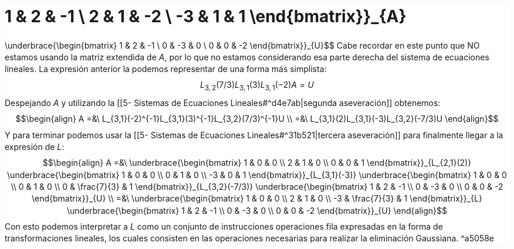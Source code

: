 1  & 2 & -1 \\
2  & 1 & -2 \\
-3 & 1 & 1
\end{bmatrix}}_{A}
= 
\underbrace{\begin{bmatrix}
1 & 2  & -1 \\
0 & -3 & 0  \\
0 & 0  & -2
\end{bmatrix}}_{U}$$
Cabe recordar en este punto que NO estamos usando la matriz extendida de $A$, por lo que no estamos considerando esa parte derecha del sistema de ecuaciones lineales. La expresión anterior la podemos representar de una forma más simplista:
$$L_{3,2}(7/3)L_{3,1}(3)L_{3,1}(-2)A = U$$
Despejando $A$ y utilizando la [[5- Sistemas de Ecuaciones Lineales#^d4e7ab|segunda aseveración]] obtenemos:
$$\begin{align}
A =&\ L_{3,1}(-2)^{-1}L_{3,1}(3)^{-1}L_{3,2}(7/3)^{-1}U \\
=&\ L_{3,1}(2)L_{3,1}(-3)L_{3,2}(-7/3)U
\end{align}$$
Y para terminar podemos usar la [[5- Sistemas de Ecuaciones Lineales#^31b521|tercera aseveración]] para finalmente llegar a la expresión de $L$:
$$\begin{align} 
A =&\
\underbrace{\begin{bmatrix}
1  & 0 & 0 \\
2  & 1 & 0 \\
0  & 0 & 1
\end{bmatrix}}_{L_{2,1}(2)}
\underbrace{\begin{bmatrix}
1  & 0 & 0 \\
0  & 1 & 0 \\
-3 & 0 & 1
\end{bmatrix}}_{L_{3,1}(-3)}
\underbrace{\begin{bmatrix}
1  & 0           & 0 \\
0  & 1           & 0 \\
0  & \frac{7}{3} & 1
\end{bmatrix}}_{L_{3,2}(-7/3)}
\underbrace{\begin{bmatrix}
1 & 2  & -1 \\
0 & -3 & 0  \\
0 & 0  & -2
\end{bmatrix}}_{U}
\\
=&\ \underbrace{\begin{bmatrix}
1   & 0           & 0 \\
2   & 1           & 0 \\
-3  & \frac{7}{3} & 1
\end{bmatrix}}_{L}
\underbrace{\begin{bmatrix}
1 & 2  & -1 \\
0 & -3 & 0  \\
0 & 0  & -2
\end{bmatrix}}_{U}
\end{align}$$
Con esto podemos interpretar a $L$ como un conjunto de instrucciones operaciones fila expresadas en la forma de transformaciones lineales, los cuales consisten en las operaciones necesarias para realizar la eliminación Gaussiana.  ^a5058e
